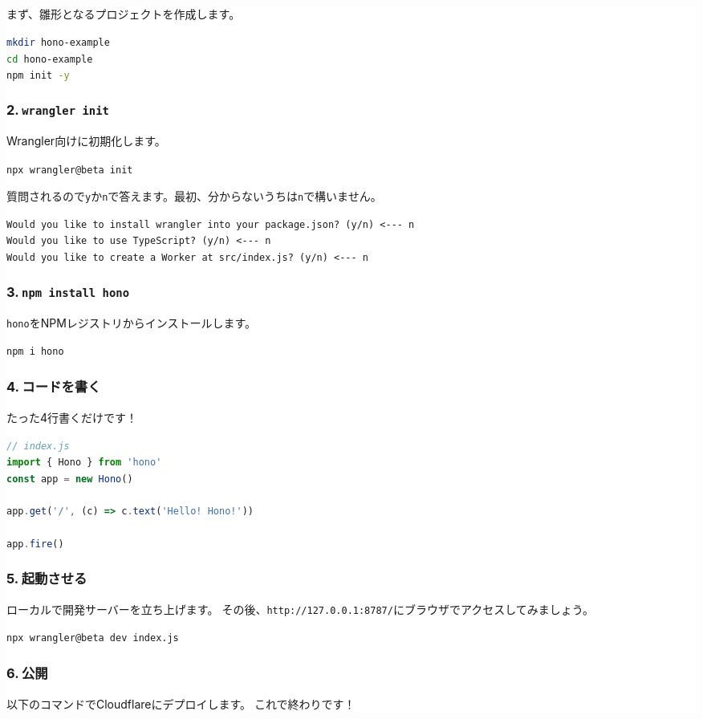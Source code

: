 まず、雛形となるプロジェクトを作成します。

```sh
mkdir hono-example
cd hono-example
npm init -y
```

### 2. `wrangler init`

Wrangler向けに初期化します。

```
npx wrangler@beta init
```

質問されるので`y`か`n`で答えます。最初、分からないうちは`n`で構いません。

```
Would you like to install wrangler into your package.json? (y/n) <--- n
Would you like to use TypeScript? (y/n) <--- n
Would you like to create a Worker at src/index.js? (y/n) <--- n
```

### 3. `npm install hono`

`hono`をNPMレジストリからインストールします。

```sh
npm i hono
```

### 4. コードを書く

たった4行書くだけです！

```js
// index.js
import { Hono } from 'hono'
const app = new Hono()

app.get('/', (c) => c.text('Hello! Hono!'))

app.fire()
```

### 5. 起動させる

ローカルで開発サーバーを立ち上げます。
その後、`http://127.0.0.1:8787/`にブラウザでアクセスしてみましょう。

```sh
npx wrangler@beta dev index.js
```

### 6. 公開

以下のコマンドでCloudflareにデプロイします。
これで終わりです！
